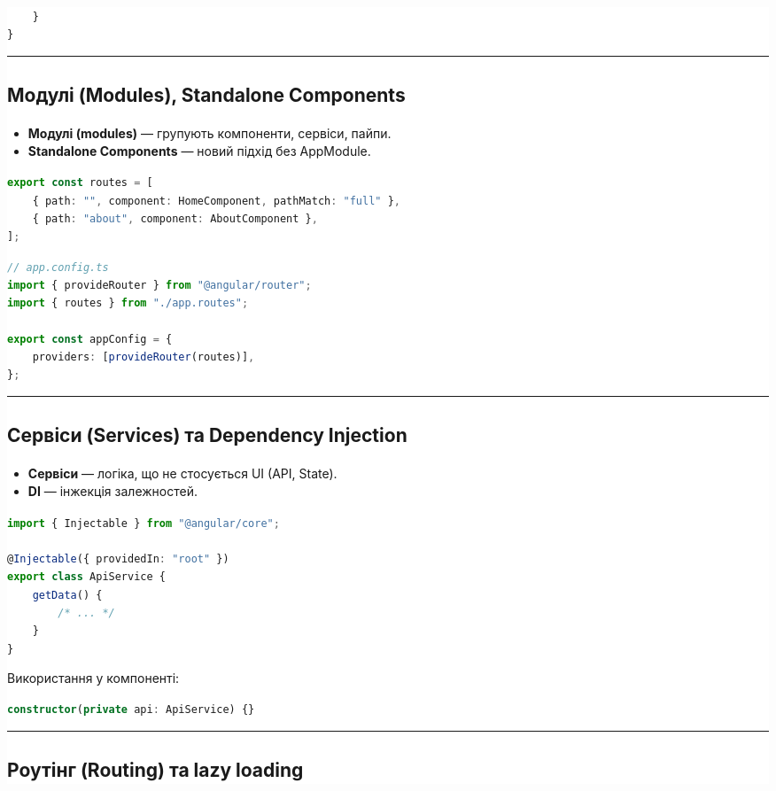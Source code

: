 ```typescript
    }
}
```

---

## Модулі (Modules), Standalone Components

-   **Модулі (modules)** — групують компоненти, сервіси, пайпи.
-   **Standalone Components** — новий підхід без AppModule.

```typescript
export const routes = [
    { path: "", component: HomeComponent, pathMatch: "full" },
    { path: "about", component: AboutComponent },
];
```

```typescript
// app.config.ts
import { provideRouter } from "@angular/router";
import { routes } from "./app.routes";

export const appConfig = {
    providers: [provideRouter(routes)],
};
```

---

## Сервіси (Services) та Dependency Injection

-   **Сервіси** — логіка, що не стосується UI (API, State).
-   **DI** — інжекція залежностей.

```typescript
import { Injectable } from "@angular/core";

@Injectable({ providedIn: "root" })
export class ApiService {
    getData() {
        /* ... */
    }
}
```

Використання у компоненті:

```typescript
constructor(private api: ApiService) {}
```

---

## Роутінг (Routing) та lazy loading
